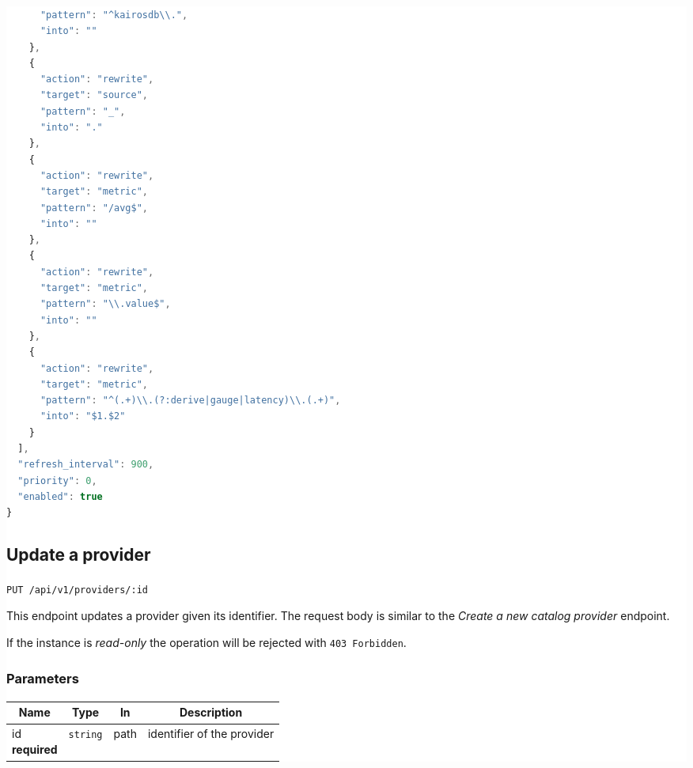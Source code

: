 ```javascript
      "pattern": "^kairosdb\\.",
      "into": ""
    },
    {
      "action": "rewrite",
      "target": "source",
      "pattern": "_",
      "into": "."
    },
    {
      "action": "rewrite",
      "target": "metric",
      "pattern": "/avg$",
      "into": ""
    },
    {
      "action": "rewrite",
      "target": "metric",
      "pattern": "\\.value$",
      "into": ""
    },
    {
      "action": "rewrite",
      "target": "metric",
      "pattern": "^(.+)\\.(?:derive|gauge|latency)\\.(.+)",
      "into": "$1.$2"
    }
  ],
  "refresh_interval": 900,
  "priority": 0,
  "enabled": true
}
```
## Update a provider

```
PUT /api/v1/providers/:id
```

This endpoint updates a provider given its identifier. The request body is similar to the _Create a new catalog
provider_ endpoint.

If the instance is *read-only* the operation will be rejected with `403 Forbidden`.

### Parameters

| Name | Type | In | Description |
| --- | --- | --- | --- |
| id<br>**required** | `string` | path | identifier of the provider |
